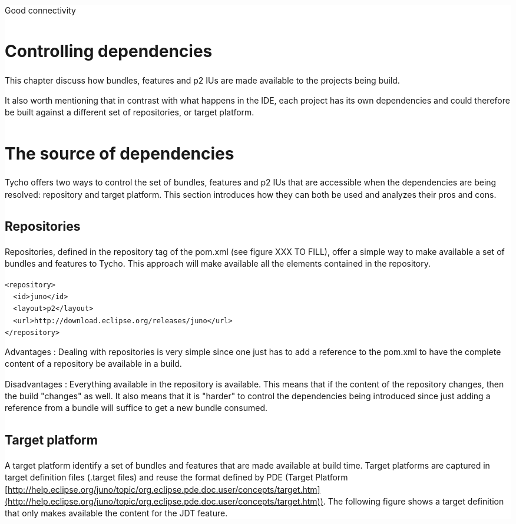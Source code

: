 Good connectivity

# Controlling dependencies

This chapter discuss how bundles, features and p2 IUs are made available
to the projects being build.

It also worth mentioning that in contrast with what happens in the IDE,
each project has its own dependencies and could therefore be built
against a different set of repositories, or target platform.

# The source of dependencies

Tycho offers two ways to control the set of bundles, features and p2 IUs
that are accessible when the dependencies are being resolved: repository
and target platform. This section introduces how they can both be used
and analyzes their pros and cons.

## Repositories

Repositories, defined in the repository tag of the pom.xml (see figure
XXX TO FILL), offer a simple way to make available a set of bundles and
features to Tycho. This approach will make available all the elements
contained in the repository.

    <repository>
      <id>juno</id>
      <layout>p2</layout>
      <url>http://download.eclipse.org/releases/juno</url>
    </repository>

Advantages
:   Dealing with repositories is very simple since one just has to add a
    reference to the pom.xml to have the complete content of a
    repository be available in a build.

Disadvantages
:   Everything available in the repository is available. This means that
    if the content of the repository changes, then the build "changes"
    as well. It also means that it is "harder" to control the
    dependencies being introduced since just adding a reference from a
    bundle will suffice to get a new bundle consumed.

## Target platform

A target platform identify a set of bundles and features that are made
available at build time. Target platforms are captured in target
definition files (.target files) and reuse the format defined by PDE
(Target Platform
[http://help.eclipse.org/juno/topic/org.eclipse.pde.doc.user/concepts/target.htm](http://help.eclipse.org/juno/topic/org.eclipse.pde.doc.user/concepts/target.htm)).
The following figure shows a target definition that only makes available
the content for the JDT feature.
